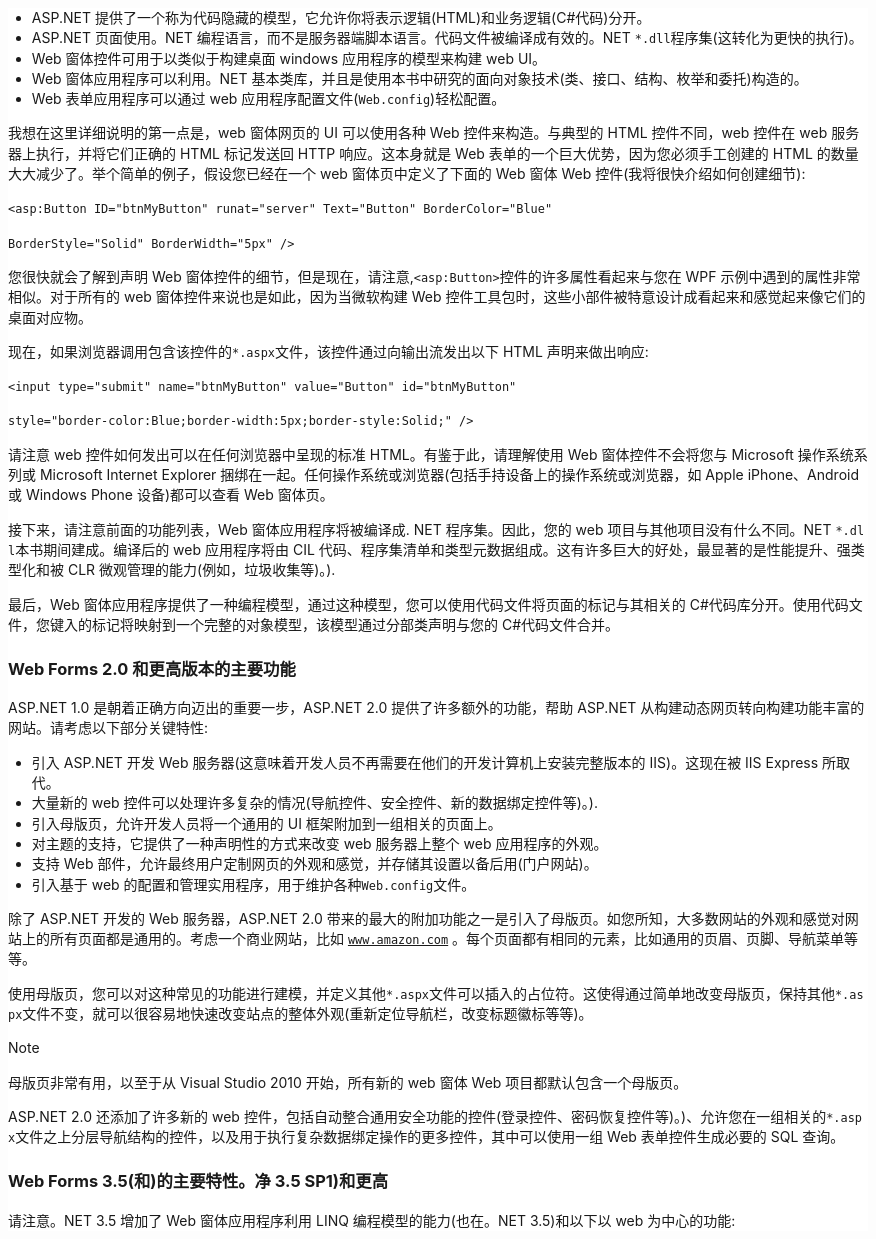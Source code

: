 *   ASP.NET 提供了一个称为代码隐藏的模型，它允许你将表示逻辑(HTML)和业务逻辑(C#代码)分开。
*   ASP.NET 页面使用。NET 编程语言，而不是服务器端脚本语言。代码文件被编译成有效的。NET `*.dll`程序集(这转化为更快的执行)。
*   Web 窗体控件可用于以类似于构建桌面 windows 应用程序的模型来构建 web UI。
*   Web 窗体应用程序可以利用。NET 基本类库，并且是使用本书中研究的面向对象技术(类、接口、结构、枚举和委托)构造的。
*   Web 表单应用程序可以通过 web 应用程序配置文件(`Web.config`)轻松配置。

我想在这里详细说明的第一点是，web 窗体网页的 UI 可以使用各种 Web 控件来构造。与典型的 HTML 控件不同，web 控件在 web 服务器上执行，并将它们正确的 HTML 标记发送回 HTTP 响应。这本身就是 Web 表单的一个巨大优势，因为您必须手工创建的 HTML 的数量大大减少了。举个简单的例子，假设您已经在一个 web 窗体页中定义了下面的 Web 窗体 Web 控件(我将很快介绍如何创建细节):

`<asp:Button ID="btnMyButton" runat="server" Text="Button" BorderColor="Blue"`

`BorderStyle="Solid" BorderWidth="5px" />`

您很快就会了解到声明 Web 窗体控件的细节，但是现在，请注意,`<asp:Button>`控件的许多属性看起来与您在 WPF 示例中遇到的属性非常相似。对于所有的 web 窗体控件来说也是如此，因为当微软构建 Web 控件工具包时，这些小部件被特意设计成看起来和感觉起来像它们的桌面对应物。

现在，如果浏览器调用包含该控件的`*.aspx`文件，该控件通过向输出流发出以下 HTML 声明来做出响应:

`<input type="submit" name="btnMyButton" value="Button" id="btnMyButton"`

`style="border-color:Blue;border-width:5px;border-style:Solid;" />`

请注意 web 控件如何发出可以在任何浏览器中呈现的标准 HTML。有鉴于此，请理解使用 Web 窗体控件不会将您与 Microsoft 操作系统系列或 Microsoft Internet Explorer 捆绑在一起。任何操作系统或浏览器(包括手持设备上的操作系统或浏览器，如 Apple iPhone、Android 或 Windows Phone 设备)都可以查看 Web 窗体页。

接下来，请注意前面的功能列表，Web 窗体应用程序将被编译成. NET 程序集。因此，您的 web 项目与其他项目没有什么不同。NET `*.dll`本书期间建成。编译后的 web 应用程序将由 CIL 代码、程序集清单和类型元数据组成。这有许多巨大的好处，最显著的是性能提升、强类型化和被 CLR 微观管理的能力(例如，垃圾收集等)。).

最后，Web 窗体应用程序提供了一种编程模型，通过这种模型，您可以使用代码文件将页面的标记与其相关的 C#代码库分开。使用代码文件，您键入的标记将映射到一个完整的对象模型，该模型通过分部类声明与您的 C#代码文件合并。

### Web Forms 2.0 和更高版本的主要功能

ASP.NET 1.0 是朝着正确方向迈出的重要一步，ASP.NET 2.0 提供了许多额外的功能，帮助 ASP.NET 从构建动态网页转向构建功能丰富的网站。请考虑以下部分关键特性:

*   引入 ASP.NET 开发 Web 服务器(这意味着开发人员不再需要在他们的开发计算机上安装完整版本的 IIS)。这现在被 IIS Express 所取代。
*   大量新的 web 控件可以处理许多复杂的情况(导航控件、安全控件、新的数据绑定控件等)。).
*   引入母版页，允许开发人员将一个通用的 UI 框架附加到一组相关的页面上。
*   对主题的支持，它提供了一种声明性的方式来改变 web 服务器上整个 web 应用程序的外观。
*   支持 Web 部件，允许最终用户定制网页的外观和感觉，并存储其设置以备后用(门户网站)。
*   引入基于 web 的配置和管理实用程序，用于维护各种`Web.config`文件。

除了 ASP.NET 开发的 Web 服务器，ASP.NET 2.0 带来的最大的附加功能之一是引入了母版页。如您所知，大多数网站的外观和感觉对网站上的所有页面都是通用的。考虑一个商业网站，比如 [`www.amazon.com`](http://www.amazon.com/) 。每个页面都有相同的元素，比如通用的页眉、页脚、导航菜单等等。

使用母版页，您可以对这种常见的功能进行建模，并定义其他`*.aspx`文件可以插入的占位符。这使得通过简单地改变母版页，保持其他`*.aspx`文件不变，就可以很容易地快速改变站点的整体外观(重新定位导航栏，改变标题徽标等等)。

Note

母版页非常有用，以至于从 Visual Studio 2010 开始，所有新的 web 窗体 Web 项目都默认包含一个母版页。

ASP.NET 2.0 还添加了许多新的 web 控件，包括自动整合通用安全功能的控件(登录控件、密码恢复控件等)。)、允许您在一组相关的`*.aspx`文件之上分层导航结构的控件，以及用于执行复杂数据绑定操作的更多控件，其中可以使用一组 Web 表单控件生成必要的 SQL 查询。

### Web Forms 3.5(和)的主要特性。净 3.5 SP1)和更高

请注意。NET 3.5 增加了 Web 窗体应用程序利用 LINQ 编程模型的能力(也在。NET 3.5)和以下以 web 为中心的功能:

